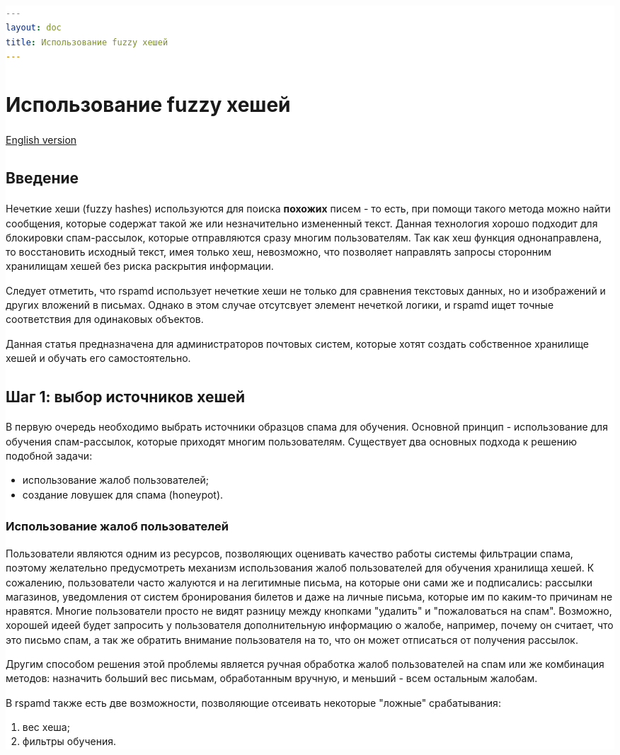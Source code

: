 ```yaml
---
layout: doc
title: Использование fuzzy хешей
---
```


# Использование fuzzy хешей

[English version](./fuzzy_storage.html)

## Введение

Нечеткие хеши (fuzzy hashes) используются для поиска **похожих** писем - то есть, при помощи такого метода можно найти сообщения, которые содержат такой же или незначительно измененный текст. Данная технология хорошо подходит для блокировки спам-рассылок, которые отправляются сразу многим пользователям. Так как хеш функция однонаправлена, то восстановить исходный текст, имея только хеш, невозможно, что позволяет направлять запросы сторонним хранилищам хешей без риска раскрытия информации.

Следует отметить, что rspamd использует нечеткие хеши не только для сравнения текстовых данных, но и изображений и других вложений в письмах. Однако в этом случае отсутсвует элемент нечеткой логики, и rspamd ищет точные соответствия для одинаковых объектов.

Данная статья предназначена для администраторов почтовых систем, которые хотят создать собственное хранилище хешей и обучать его самостоятельно.

## Шаг 1: выбор источников хешей

В первую очередь необходимо выбрать источники образцов спама для обучения. Основной принцип - использование для обучения спам-рассылок, которые приходят многим пользователям. Существует два основных подхода к решению подобной задачи:

- использование жалоб пользователей;
- создание ловушек для спама (honeypot).

### Использование жалоб пользователей

Пользователи являются одним из ресурсов, позволяющих оценивать качество работы системы фильтрации спама, поэтому желательно предусмотреть механизм использования жалоб пользователей для обучения хранилища хешей. К сожалению, пользователи часто жалуются и на легитимные письма, на которые они сами же и подписались: рассылки магазинов, уведомления от систем бронирования билетов и даже на личные письма, которые им по каким-то причинам не нравятся. Многие пользователи просто не видят разницу между кнопками "удалить" и "пожаловаться на спам". Возможно, хорошей идеей будет запросить у пользователя дополнительную информацию о жалобе, например, почему он считает, что это письмо спам, а так же обратить внимание пользователя на то, что он может отписаться от получения рассылок.

Другим способом решения этой проблемы является ручная обработка жалоб пользователей на спам или же комбинация методов: назначить больший вес письмам, обработанным вручную, и меньший - всем остальным жалобам.

В rspamd также есть две возможности, позволяющие отсеивать некоторые "ложные" срабатывания:

1. вес хеша;
2. фильтры обучения.
